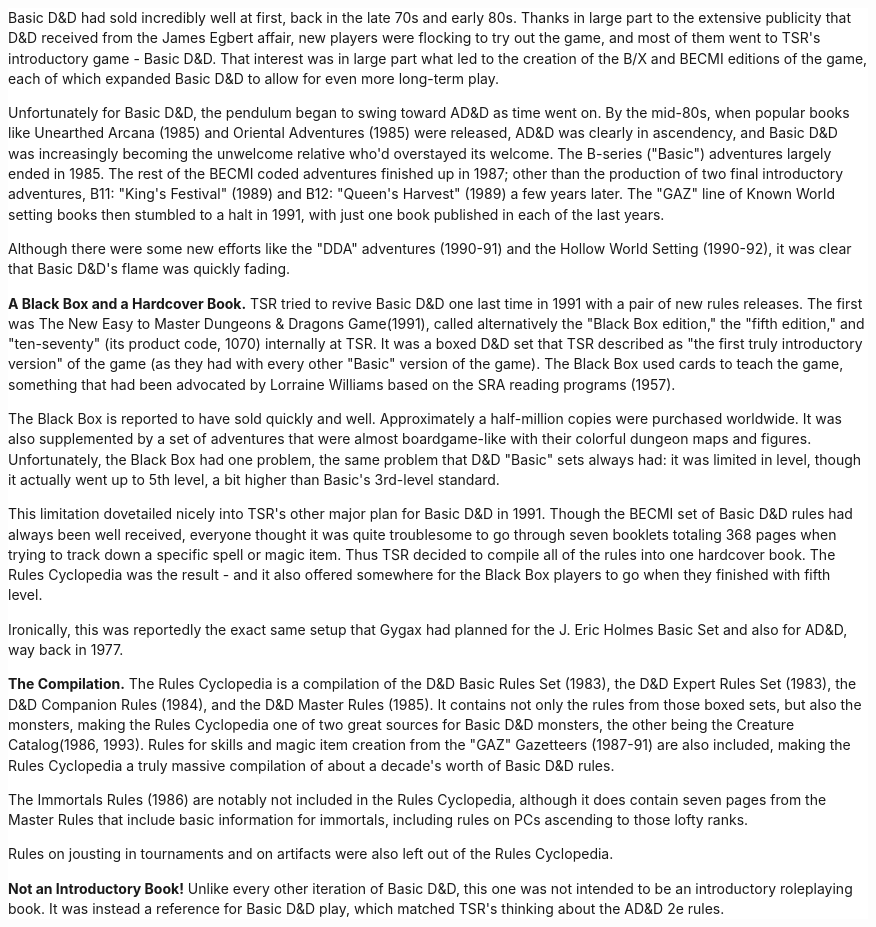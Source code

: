 Basic D&D had sold incredibly well at first, back in the late 70s and early 80s. Thanks in large part to the extensive publicity that D&D received from the James Egbert affair, new players were flocking to try out the game, and most of them went to TSR's introductory game - Basic D&D. That interest was in large part what led to the creation of the B/X and BECMI editions of the game, each of which expanded Basic D&D to allow for even more long-term play.

Unfortunately for Basic D&D, the pendulum began to swing toward AD&D as time went on. By the mid-80s, when popular books like Unearthed Arcana (1985) and Oriental Adventures (1985) were released, AD&D was clearly in ascendency, and Basic D&D was increasingly becoming the unwelcome relative who'd overstayed its welcome. The B-series ("Basic") adventures largely ended in 1985. The rest of the BECMI coded adventures finished up in 1987; other than the production of two final introductory adventures, B11: "King's Festival" (1989) and B12: "Queen's Harvest" (1989) a few years later. The "GAZ" line of Known World setting books then stumbled to a halt in 1991, with just one book published in each of the last years.

Although there were some new efforts like the "DDA" adventures (1990-91) and the Hollow World Setting (1990-92), it was clear that Basic D&D's flame was quickly fading.

**A Black Box and a Hardcover Book.** TSR tried to revive Basic D&D one last time in 1991 with a pair of new rules releases. The first was The New Easy to Master Dungeons & Dragons Game(1991), called alternatively the "Black Box edition," the "fifth edition," and "ten-seventy" (its product code, 1070) internally at TSR. It was a boxed D&D set that TSR described as "the first truly introductory version" of the game (as they had with every other "Basic" version of the game). The Black Box used cards to teach the game, something that had been advocated by Lorraine Williams based on the SRA reading programs (1957).

The Black Box is reported to have sold quickly and well. Approximately a half-million copies were purchased worldwide. It was also supplemented by a set of adventures that were almost boardgame-like with their colorful dungeon maps and figures. Unfortunately, the Black Box had one problem, the same problem that D&D "Basic" sets always had: it was limited in level, though it actually went up to 5th level, a bit higher than Basic's 3rd-level standard.

This limitation dovetailed nicely into TSR's other major plan for Basic D&D in 1991. Though the BECMI set of Basic D&D rules had always been well received, everyone thought it was quite troublesome to go through seven booklets totaling 368 pages when trying to track down a specific spell or magic item. Thus TSR decided to compile all of the rules into one hardcover book. The Rules Cyclopedia was the result - and it also offered somewhere for the Black Box players to go when they finished with fifth level.

Ironically, this was reportedly the exact same setup that Gygax had planned for the J. Eric Holmes Basic Set and also for AD&D, way back in 1977.

**The Compilation.** The Rules Cyclopedia is a compilation of the D&D Basic Rules Set (1983), the D&D Expert Rules Set (1983), the D&D Companion Rules (1984), and the D&D Master Rules (1985). It contains not only the rules from those boxed sets, but also the monsters, making the Rules Cyclopedia one of two great sources for Basic D&D monsters, the other being the Creature Catalog(1986, 1993). Rules for skills and magic item creation from the "GAZ" Gazetteers (1987-91) are also included, making the Rules Cyclopedia a truly massive compilation of about a decade's worth of Basic D&D rules.

The Immortals Rules (1986) are notably not included in the Rules Cyclopedia, although it does contain seven pages from the Master Rules that include basic information for immortals, including rules on PCs ascending to those lofty ranks.

Rules on jousting in tournaments and on artifacts were also left out of the Rules Cyclopedia.

**Not an Introductory Book!** Unlike every other iteration of Basic D&D, this one was not intended to be an introductory roleplaying book. It was instead a reference for Basic D&D play, which matched TSR's thinking about the AD&D 2e rules.
